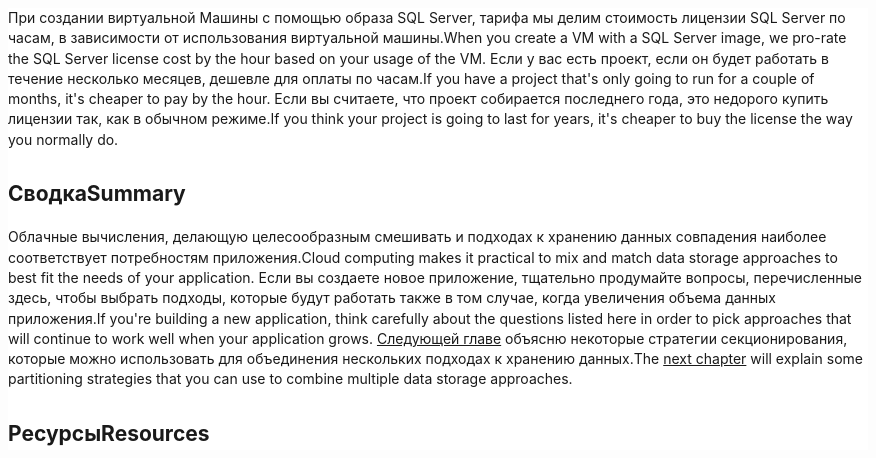 <span data-ttu-id="c07ea-386">При создании виртуальной Машины с помощью образа SQL Server, тарифа мы делим стоимость лицензии SQL Server по часам, в зависимости от использования виртуальной машины.</span><span class="sxs-lookup"><span data-stu-id="c07ea-386">When you create a VM with a SQL Server image, we pro-rate the SQL Server license cost by the hour based on your usage of the VM.</span></span> <span data-ttu-id="c07ea-387">Если у вас есть проект, если он будет работать в течение несколько месяцев, дешевле для оплаты по часам.</span><span class="sxs-lookup"><span data-stu-id="c07ea-387">If you have a project that's only going to run for a couple of months, it's cheaper to pay by the hour.</span></span> <span data-ttu-id="c07ea-388">Если вы считаете, что проект собирается последнего года, это недорого купить лицензии так, как в обычном режиме.</span><span class="sxs-lookup"><span data-stu-id="c07ea-388">If you think your project is going to last for years, it's cheaper to buy the license the way you normally do.</span></span>

## <a name="summary"></a><span data-ttu-id="c07ea-389">Сводка</span><span class="sxs-lookup"><span data-stu-id="c07ea-389">Summary</span></span>

<span data-ttu-id="c07ea-390">Облачные вычисления, делающую целесообразным смешивать и подходах к хранению данных совпадения наиболее соответствует потребностям приложения.</span><span class="sxs-lookup"><span data-stu-id="c07ea-390">Cloud computing makes it practical to mix and match data storage approaches to best fit the needs of your application.</span></span> <span data-ttu-id="c07ea-391">Если вы создаете новое приложение, тщательно продумайте вопросы, перечисленные здесь, чтобы выбрать подходы, которые будут работать также в том случае, когда увеличения объема данных приложения.</span><span class="sxs-lookup"><span data-stu-id="c07ea-391">If you're building a new application, think carefully about the questions listed here in order to pick approaches that will continue to work well when your application grows.</span></span> <span data-ttu-id="c07ea-392">[Следующей главе](data-partitioning-strategies.md) объясню некоторые стратегии секционирования, которые можно использовать для объединения нескольких подходах к хранению данных.</span><span class="sxs-lookup"><span data-stu-id="c07ea-392">The [next chapter](data-partitioning-strategies.md) will explain some partitioning strategies that you can use to combine multiple data storage approaches.</span></span>

## <a name="resources"></a><span data-ttu-id="c07ea-393">Ресурсы</span><span class="sxs-lookup"><span data-stu-id="c07ea-393">Resources</span></span>

